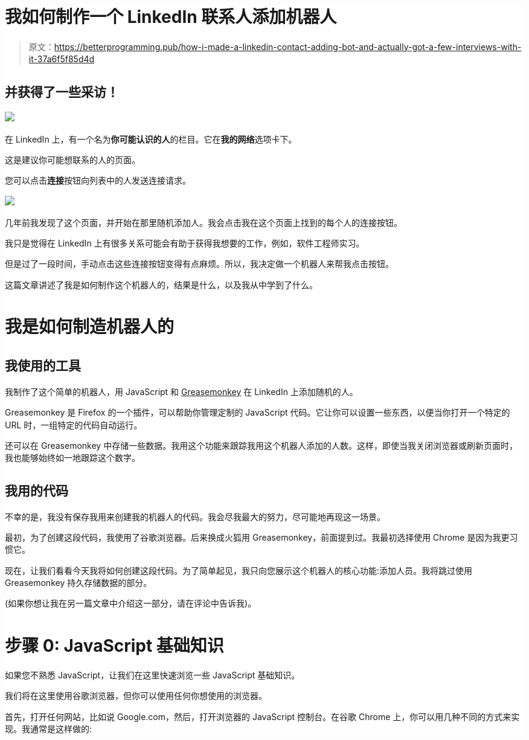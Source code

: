 # 我如何制作一个 LinkedIn 联系人添加机器人

> 原文：<https://betterprogramming.pub/how-i-made-a-linkedin-contact-adding-bot-and-actually-got-a-few-interviews-with-it-37a6f5f85d4d>

## 并获得了一些采访！

![](img/3aa5c7af8a991034a369bf3d5347fabd.png)

在 LinkedIn 上，有一个名为**你可能认识的人**的栏目。它在**我的网络**选项卡下。

这是建议你可能想联系的人的页面。

您可以点击**连接**按钮向列表中的人发送连接请求。

![](img/b116b3396d5a89503000fd0ebbaf0cb5.png)

几年前我发现了这个页面，并开始在那里随机添加人。我会点击我在这个页面上找到的每个人的连接按钮。

我只是觉得在 LinkedIn 上有很多关系可能会有助于获得我想要的工作，例如，软件工程师实习。

但是过了一段时间，手动点击这些连接按钮变得有点麻烦。所以，我决定做一个机器人来帮我点击按钮。

这篇文章讲述了我是如何制作这个机器人的，结果是什么，以及我从中学到了什么。

# 我是如何制造机器人的

## 我使用的工具

我制作了这个简单的机器人，用 JavaScript 和 [Greasemonkey](https://addons.mozilla.org/en-US/firefox/addon/greasemonkey/) 在 LinkedIn 上添加随机的人。

Greasemonkey 是 Firefox 的一个插件，可以帮助你管理定制的 JavaScript 代码。它让你可以设置一些东西，以便当你打开一个特定的 URL 时，一组特定的代码自动运行。

还可以在 Greasemonkey 中存储一些数据。我用这个功能来跟踪我用这个机器人添加的人数。这样，即使当我关闭浏览器或刷新页面时，我也能够始终如一地跟踪这个数字。

## 我用的代码

不幸的是，我没有保存我用来创建我的机器人的代码。我会尽我最大的努力，尽可能地再现这一场景。

最初，为了创建这段代码，我使用了谷歌浏览器。后来换成火狐用 Greasemonkey，前面提到过。我最初选择使用 Chrome 是因为我更习惯它。

现在，让我们看看今天我将如何创建这段代码。为了简单起见，我只向您展示这个机器人的核心功能:添加人员。我将跳过使用 Greasemonkey 持久存储数据的部分。

(如果你想让我在另一篇文章中介绍这一部分，请在评论中告诉我)。

# 步骤 0: JavaScript 基础知识

如果您不熟悉 JavaScript，让我们在这里快速浏览一些 JavaScript 基础知识。

我们将在这里使用谷歌浏览器，但你可以使用任何你想使用的浏览器。

首先，打开任何网站，比如说 Google.com，然后，打开浏览器的 JavaScript 控制台。在谷歌 Chrome 上，你可以用几种不同的方式来实现。我通常是这样做的:
